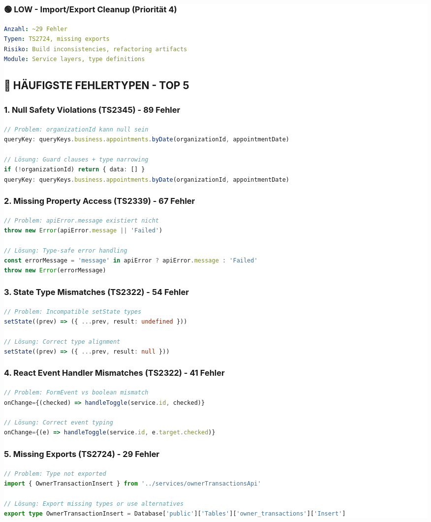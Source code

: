 ### **🟢 LOW - Import/Export Cleanup (Priorität 4)**
```yaml
Anzahl: ~29 Fehler  
Typen: TS2724, missing exports
Risiko: Build inconsistencies, refactoring artifacts
Module: Service layers, type definitions
```

## 🎯 HÄUFIGSTE FEHLERTYPEN - TOP 5

### **1. Null Safety Violations (TS2345) - 89 Fehler**
```typescript
// Problem: organizationId kann null sein
queryKey: queryKeys.business.appointments.byDate(organizationId, appointmentDate)

// Lösung: Guard clauses + type narrowing
if (!organizationId) return { data: [] }
queryKey: queryKeys.business.appointments.byDate(organizationId, appointmentDate)
```

### **2. Missing Property Access (TS2339) - 67 Fehler**
```typescript
// Problem: apiError.message existiert nicht
throw new Error(apiError.message || 'Failed')

// Lösung: Type-safe error handling
const errorMessage = 'message' in apiError ? apiError.message : 'Failed'
throw new Error(errorMessage)
```

### **3. State Type Mismatches (TS2322) - 54 Fehler**
```typescript
// Problem: Incompatible setState types
setState((prev) => ({ ...prev, result: undefined }))

// Lösung: Correct type alignment
setState((prev) => ({ ...prev, result: null }))
```

### **4. React Event Handler Mismatches (TS2322) - 41 Fehler**
```typescript
// Problem: FormEvent vs boolean mismatch
onChange={(checked) => handleToggle(service.id, checked)}

// Lösung: Correct event typing
onChange={(e) => handleToggle(service.id, e.target.checked)}
```

### **5. Missing Exports (TS2724) - 29 Fehler**
```typescript
// Problem: Type not exported
import { OwnerTransactionInsert } from '../services/ownerTransactionsApi'

// Lösung: Export missing types or use alternatives
export type OwnerTransactionInsert = Database['public']['Tables']['owner_transactions']['Insert']
```
